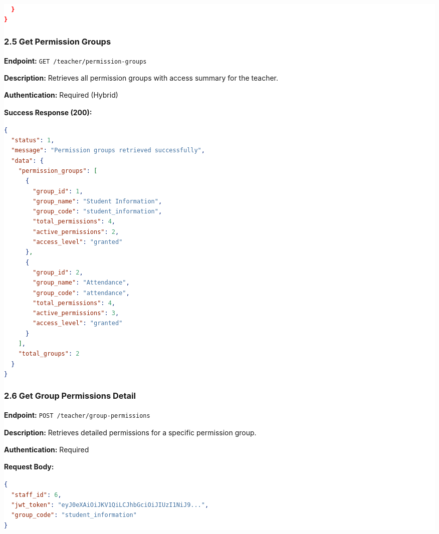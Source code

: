 ```json
  }
}
```

### 2.5 Get Permission Groups

**Endpoint:** `GET /teacher/permission-groups`

**Description:** Retrieves all permission groups with access summary for the teacher.

**Authentication:** Required (Hybrid)

**Success Response (200):**
```json
{
  "status": 1,
  "message": "Permission groups retrieved successfully",
  "data": {
    "permission_groups": [
      {
        "group_id": 1,
        "group_name": "Student Information",
        "group_code": "student_information",
        "total_permissions": 4,
        "active_permissions": 2,
        "access_level": "granted"
      },
      {
        "group_id": 2,
        "group_name": "Attendance",
        "group_code": "attendance",
        "total_permissions": 4,
        "active_permissions": 3,
        "access_level": "granted"
      }
    ],
    "total_groups": 2
  }
}
```

### 2.6 Get Group Permissions Detail

**Endpoint:** `POST /teacher/group-permissions`

**Description:** Retrieves detailed permissions for a specific permission group.

**Authentication:** Required

**Request Body:**
```json
{
  "staff_id": 6,
  "jwt_token": "eyJ0eXAiOiJKV1QiLCJhbGciOiJIUzI1NiJ9...",
  "group_code": "student_information"
}
```
